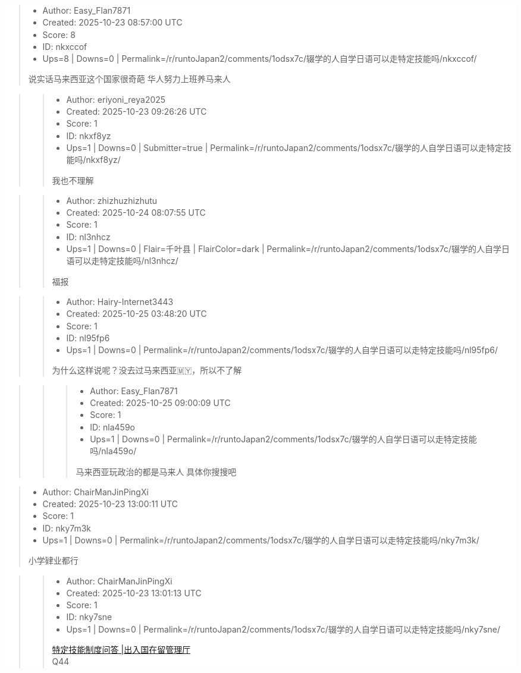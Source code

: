 > - Author: Easy_Flan7871
> - Created: 2025-10-23 08:57:00 UTC
> - Score: 8
> - ID: nkxccof
> - Ups=8 | Downs=0 | Permalink=/r/runtoJapan2/comments/1odsx7c/辍学的人自学日语可以走特定技能吗/nkxccof/
>
> 说实话马来西亚这个国家很奇葩  华人努力上班养马来人

>> - Author: eriyoni_reya2025
>> - Created: 2025-10-23 09:26:26 UTC
>> - Score: 1
>> - ID: nkxf8yz
>> - Ups=1 | Downs=0 | Submitter=true | Permalink=/r/runtoJapan2/comments/1odsx7c/辍学的人自学日语可以走特定技能吗/nkxf8yz/
>>
>> 我也不理解

>> - Author: zhizhuzhizhutu
>> - Created: 2025-10-24 08:07:55 UTC
>> - Score: 1
>> - ID: nl3nhcz
>> - Ups=1 | Downs=0 | Flair=千叶县 | FlairColor=dark | Permalink=/r/runtoJapan2/comments/1odsx7c/辍学的人自学日语可以走特定技能吗/nl3nhcz/
>>
>> 福报

>> - Author: Hairy-Internet3443
>> - Created: 2025-10-25 03:48:20 UTC
>> - Score: 1
>> - ID: nl95fp6
>> - Ups=1 | Downs=0 | Permalink=/r/runtoJapan2/comments/1odsx7c/辍学的人自学日语可以走特定技能吗/nl95fp6/
>>
>> 为什么这样说呢？没去过马来西亚🇲🇾，所以不了解

>>> - Author: Easy_Flan7871
>>> - Created: 2025-10-25 09:00:09 UTC
>>> - Score: 1
>>> - ID: nla459o
>>> - Ups=1 | Downs=0 | Permalink=/r/runtoJapan2/comments/1odsx7c/辍学的人自学日语可以走特定技能吗/nla459o/
>>>
>>> 马来西亚玩政治的都是马来人 具体你搜搜吧

> - Author: ChairManJinPingXi
> - Created: 2025-10-23 13:00:11 UTC
> - Score: 1
> - ID: nky7m3k
> - Ups=1 | Downs=0 | Permalink=/r/runtoJapan2/comments/1odsx7c/辍学的人自学日语可以走特定技能吗/nky7m3k/
>
> 小学肄业都行

>> - Author: ChairManJinPingXi
>> - Created: 2025-10-23 13:01:13 UTC
>> - Score: 1
>> - ID: nky7sne
>> - Ups=1 | Downs=0 | Permalink=/r/runtoJapan2/comments/1odsx7c/辍学的人自学日语可以走特定技能吗/nky7sne/
>>
>> [特定技能制度问答 |出入国在留管理厅](https://www.moj.go.jp/isa/policies/ssw/faq.html)  
>> Q44
